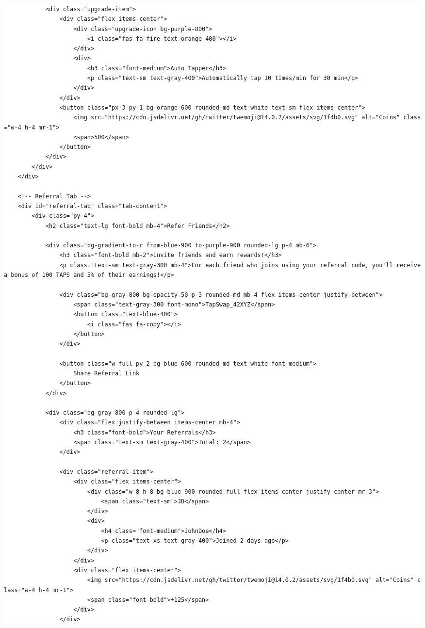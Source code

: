                 <div class="upgrade-item">
                    <div class="flex items-center">
                        <div class="upgrade-icon bg-purple-800">
                            <i class="fas fa-fire text-orange-400"></i>
                        </div>
                        <div>
                            <h3 class="font-medium">Auto Tapper</h3>
                            <p class="text-sm text-gray-400">Automatically tap 10 times/min for 30 min</p>
                        </div>
                    </div>
                    <button class="px-3 py-1 bg-orange-600 rounded-md text-white text-sm flex items-center">
                        <img src="https://cdn.jsdelivr.net/gh/twitter/twemoji@14.0.2/assets/svg/1f4b0.svg" alt="Coins" class="w-4 h-4 mr-1">
                        <span>500</span>
                    </button>
                </div>
            </div>
        </div>

        <!-- Referral Tab -->
        <div id="referral-tab" class="tab-content">
            <div class="py-4">
                <h2 class="text-lg font-bold mb-4">Refer Friends</h2>
                
                <div class="bg-gradient-to-r from-blue-900 to-purple-900 rounded-lg p-4 mb-6">
                    <h3 class="font-bold mb-2">Invite friends and earn rewards!</h3>
                    <p class="text-sm text-gray-300 mb-4">For each friend who joins using your referral code, you'll receive a bonus of 100 TAPS and 5% of their earnings!</p>
                    
                    <div class="bg-gray-800 bg-opacity-50 p-3 rounded-md mb-4 flex items-center justify-between">
                        <span class="text-gray-300 font-mono">TapSwap_42XYZ</span>
                        <button class="text-blue-400">
                            <i class="fas fa-copy"></i>
                        </button>
                    </div>
                    
                    <button class="w-full py-2 bg-blue-600 rounded-md text-white font-medium">
                        Share Referral Link
                    </button>
                </div>
                
                <div class="bg-gray-800 p-4 rounded-lg">
                    <div class="flex justify-between items-center mb-4">
                        <h3 class="font-bold">Your Referrals</h3>
                        <span class="text-sm text-gray-400">Total: 2</span>
                    </div>
                    
                    <div class="referral-item">
                        <div class="flex items-center">
                            <div class="w-8 h-8 bg-blue-900 rounded-full flex items-center justify-center mr-3">
                                <span class="text-sm">JD</span>
                            </div>
                            <div>
                                <h4 class="font-medium">JohnDoe</h4>
                                <p class="text-xs text-gray-400">Joined 2 days ago</p>
                            </div>
                        </div>
                        <div class="flex items-center">
                            <img src="https://cdn.jsdelivr.net/gh/twitter/twemoji@14.0.2/assets/svg/1f4b0.svg" alt="Coins" class="w-4 h-4 mr-1">
                            <span class="font-bold">+125</span>
                        </div>
                    </div>
                    